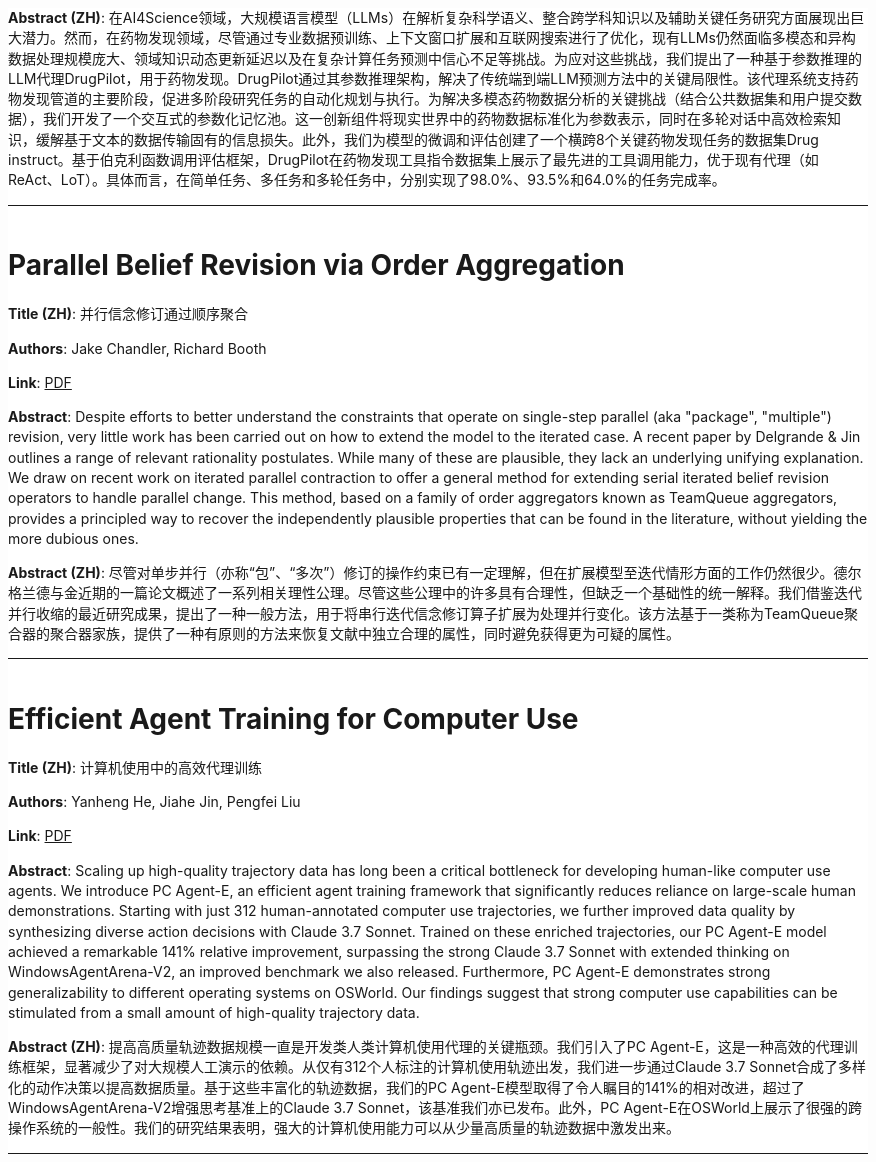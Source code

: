 **Abstract (ZH)**: 在AI4Science领域，大规模语言模型（LLMs）在解析复杂科学语义、整合跨学科知识以及辅助关键任务研究方面展现出巨大潜力。然而，在药物发现领域，尽管通过专业数据预训练、上下文窗口扩展和互联网搜索进行了优化，现有LLMs仍然面临多模态和异构数据处理规模庞大、领域知识动态更新延迟以及在复杂计算任务预测中信心不足等挑战。为应对这些挑战，我们提出了一种基于参数推理的LLM代理DrugPilot，用于药物发现。DrugPilot通过其参数推理架构，解决了传统端到端LLM预测方法中的关键局限性。该代理系统支持药物发现管道的主要阶段，促进多阶段研究任务的自动化规划与执行。为解决多模态药物数据分析的关键挑战（结合公共数据集和用户提交数据），我们开发了一个交互式的参数化记忆池。这一创新组件将现实世界中的药物数据标准化为参数表示，同时在多轮对话中高效检索知识，缓解基于文本的数据传输固有的信息损失。此外，我们为模型的微调和评估创建了一个横跨8个关键药物发现任务的数据集Drug instruct。基于伯克利函数调用评估框架，DrugPilot在药物发现工具指令数据集上展示了最先进的工具调用能力，优于现有代理（如ReAct、LoT）。具体而言，在简单任务、多任务和多轮任务中，分别实现了98.0%、93.5%和64.0%的任务完成率。 

---
# Parallel Belief Revision via Order Aggregation 

**Title (ZH)**: 并行信念修订通过顺序聚合 

**Authors**: Jake Chandler, Richard Booth  

**Link**: [PDF](https://arxiv.org/pdf/2505.13914)  

**Abstract**: Despite efforts to better understand the constraints that operate on single-step parallel (aka "package", "multiple") revision, very little work has been carried out on how to extend the model to the iterated case. A recent paper by Delgrande & Jin outlines a range of relevant rationality postulates. While many of these are plausible, they lack an underlying unifying explanation. We draw on recent work on iterated parallel contraction to offer a general method for extending serial iterated belief revision operators to handle parallel change. This method, based on a family of order aggregators known as TeamQueue aggregators, provides a principled way to recover the independently plausible properties that can be found in the literature, without yielding the more dubious ones. 

**Abstract (ZH)**: 尽管对单步并行（亦称“包”、“多次”）修订的操作约束已有一定理解，但在扩展模型至迭代情形方面的工作仍然很少。德尔格兰德与金近期的一篇论文概述了一系列相关理性公理。尽管这些公理中的许多具有合理性，但缺乏一个基础性的统一解释。我们借鉴迭代并行收缩的最近研究成果，提出了一种一般方法，用于将串行迭代信念修订算子扩展为处理并行变化。该方法基于一类称为TeamQueue聚合器的聚合器家族，提供了一种有原则的方法来恢复文献中独立合理的属性，同时避免获得更为可疑的属性。 

---
# Efficient Agent Training for Computer Use 

**Title (ZH)**: 计算机使用中的高效代理训练 

**Authors**: Yanheng He, Jiahe Jin, Pengfei Liu  

**Link**: [PDF](https://arxiv.org/pdf/2505.13909)  

**Abstract**: Scaling up high-quality trajectory data has long been a critical bottleneck for developing human-like computer use agents. We introduce PC Agent-E, an efficient agent training framework that significantly reduces reliance on large-scale human demonstrations. Starting with just 312 human-annotated computer use trajectories, we further improved data quality by synthesizing diverse action decisions with Claude 3.7 Sonnet. Trained on these enriched trajectories, our PC Agent-E model achieved a remarkable 141% relative improvement, surpassing the strong Claude 3.7 Sonnet with extended thinking on WindowsAgentArena-V2, an improved benchmark we also released. Furthermore, PC Agent-E demonstrates strong generalizability to different operating systems on OSWorld. Our findings suggest that strong computer use capabilities can be stimulated from a small amount of high-quality trajectory data. 

**Abstract (ZH)**: 提高高质量轨迹数据规模一直是开发类人类计算机使用代理的关键瓶颈。我们引入了PC Agent-E，这是一种高效的代理训练框架，显著减少了对大规模人工演示的依赖。从仅有312个人标注的计算机使用轨迹出发，我们进一步通过Claude 3.7 Sonnet合成了多样化的动作决策以提高数据质量。基于这些丰富化的轨迹数据，我们的PC Agent-E模型取得了令人瞩目的141%的相对改进，超过了WindowsAgentArena-V2增强思考基准上的Claude 3.7 Sonnet，该基准我们亦已发布。此外，PC Agent-E在OSWorld上展示了很强的跨操作系统的一般性。我们的研究结果表明，强大的计算机使用能力可以从少量高质量的轨迹数据中激发出来。 

---
